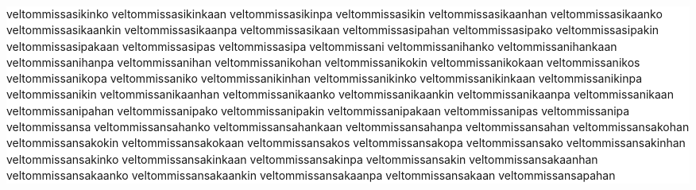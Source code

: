 veltommissasikinko
veltommissasikinkaan
veltommissasikinpa
veltommissasikin
veltommissasikaanhan
veltommissasikaanko
veltommissasikaankin
veltommissasikaanpa
veltommissasikaan
veltommissasipahan
veltommissasipako
veltommissasipakin
veltommissasipakaan
veltommissasipas
veltommissasipa
veltommissani
veltommissanihanko
veltommissanihankaan
veltommissanihanpa
veltommissanihan
veltommissanikohan
veltommissanikokin
veltommissanikokaan
veltommissanikos
veltommissanikopa
veltommissaniko
veltommissanikinhan
veltommissanikinko
veltommissanikinkaan
veltommissanikinpa
veltommissanikin
veltommissanikaanhan
veltommissanikaanko
veltommissanikaankin
veltommissanikaanpa
veltommissanikaan
veltommissanipahan
veltommissanipako
veltommissanipakin
veltommissanipakaan
veltommissanipas
veltommissanipa
veltommissansa
veltommissansahanko
veltommissansahankaan
veltommissansahanpa
veltommissansahan
veltommissansakohan
veltommissansakokin
veltommissansakokaan
veltommissansakos
veltommissansakopa
veltommissansako
veltommissansakinhan
veltommissansakinko
veltommissansakinkaan
veltommissansakinpa
veltommissansakin
veltommissansakaanhan
veltommissansakaanko
veltommissansakaankin
veltommissansakaanpa
veltommissansakaan
veltommissansapahan